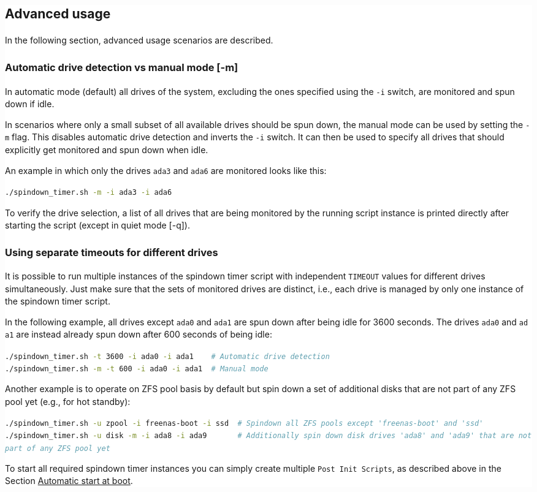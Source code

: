 
## Advanced usage

In the following section, advanced usage scenarios are described.


### Automatic drive detection vs manual mode [-m]

In automatic mode (default) all drives of the system, excluding the ones
specified using the `-i` switch, are monitored and spun down if idle.

In scenarios where only a small subset of all available drives should be spun
down, the manual mode can be used by setting the `-m` flag.  This disables
automatic drive detection and inverts the `-i` switch. It can then be used to
specify all drives that should explicitly get monitored and spun down when idle.

An example in which only the drives `ada3` and `ada6` are monitored looks like
this:

```bash
./spindown_timer.sh -m -i ada3 -i ada6
```

To verify the drive selection, a list of all drives that are being monitored by
the running script instance is printed directly after starting the script
(except in quiet mode [-q]).


### Using separate timeouts for different drives

It is possible to run multiple instances of the spindown timer script with
independent `TIMEOUT` values for different drives simultaneously. Just make sure
that the sets of monitored drives are distinct, i.e., each drive is managed by
only one instance of the spindown timer script.

In the following example, all drives except `ada0` and `ada1` are spun down
after being idle for 3600 seconds. The drives `ada0` and `ada1` are instead
already spun down after 600 seconds of being idle:

```bash
./spindown_timer.sh -t 3600 -i ada0 -i ada1    # Automatic drive detection
./spindown_timer.sh -m -t 600 -i ada0 -i ada1  # Manual mode
```

Another example is to operate on ZFS pool basis by default but spin down a set
of additional disks that are not part of any ZFS pool yet (e.g., for hot
standby):

```bash
./spindown_timer.sh -u zpool -i freenas-boot -i ssd  # Spindown all ZFS pools except 'freenas-boot' and 'ssd'
./spindown_timer.sh -u disk -m -i ada8 -i ada9       # Additionally spin down disk drives 'ada8' and 'ada9' that are not part of any ZFS pool yet
```

To start all required spindown timer instances you can simply create multiple
`Post Init Scripts`, as described above in the Section [Automatic start at
boot](#automatic-start-at-boot).

